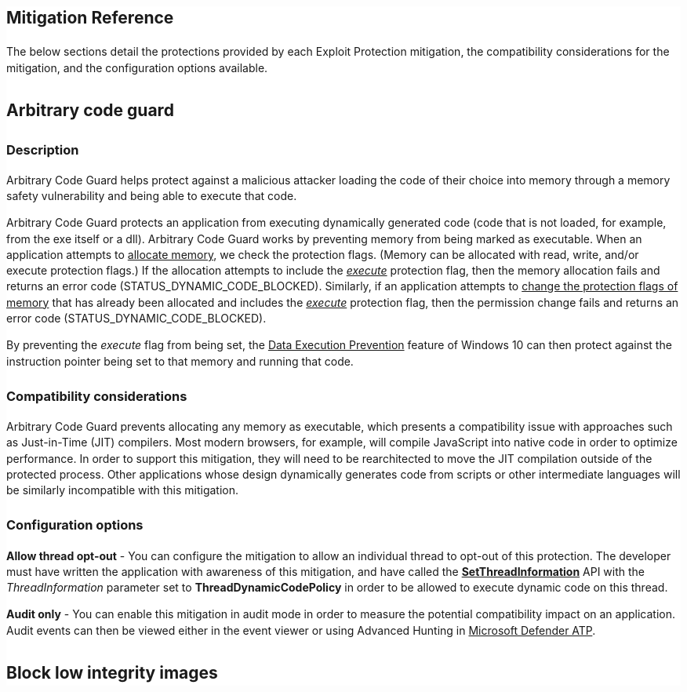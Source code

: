 ## Mitigation Reference

The below sections detail the protections provided by each Exploit Protection mitigation, the compatibility considerations for the mitigation, and the configuration options available.

## Arbitrary code guard

### Description

Arbitrary Code Guard helps protect against a malicious attacker loading the code of their choice into memory through a memory safety vulnerability and being able to execute that code.

Arbitrary Code Guard protects an application from executing dynamically generated code (code that is not loaded, for example, from the exe itself or a dll). Arbitrary Code Guard works by preventing memory from being marked as executable. When an application attempts to [allocate memory](https://docs.microsoft.com/windows/win32/api/memoryapi/nf-memoryapi-virtualalloc), we check the protection flags. (Memory can be allocated with read, write, and/or execute protection flags.) If the allocation attempts to include the [*execute*](https://docs.microsoft.com/windows/win32/memory/memory-protection-constants) protection flag, then the memory allocation fails and returns an error code (STATUS_DYNAMIC_CODE_BLOCKED). Similarly, if an application attempts to [change the protection flags of memory](https://docs.microsoft.com/windows/win32/api/memoryapi/nf-memoryapi-virtualprotect) that has already been allocated and includes the [*execute*](https://docs.microsoft.com/windows/win32/memory/memory-protection-constants) protection flag, then the permission change fails and returns an error code (STATUS_DYNAMIC_CODE_BLOCKED).

By preventing the *execute* flag from being set, the [Data Execution Prevention](#Data-Execution-Prevention-DEP) feature of Windows 10 can then protect against the instruction pointer being set to that memory and running that code.

### Compatibility considerations

Arbitrary Code Guard prevents allocating any memory as executable, which presents a compatibility issue with approaches such as Just-in-Time (JIT) compilers. Most modern browsers, for example, will compile JavaScript into native code in order to optimize performance. In order to support this mitigation, they will need to be rearchitected to move the JIT compilation outside of the protected process. Other applications whose design dynamically generates code from scripts or other intermediate languages will be similarly incompatible with this mitigation.

### Configuration options

**Allow thread opt-out** - You can configure the mitigation to allow an individual thread to opt-out of this protection. The developer must have written the application with awareness of this mitigation, and have called the [**SetThreadInformation**](https://docs.microsoft.com/windows/win32/api/processthreadsapi/nf-processthreadsapi-setthreadinformation) API with the *ThreadInformation* parameter set to **ThreadDynamicCodePolicy** in order to be allowed to execute dynamic code on this thread.

**Audit only** - You can enable this mitigation in audit mode in order to measure the potential compatibility impact on an application. Audit events can then be viewed either in the event viewer or using Advanced Hunting in [Microsoft Defender ATP](https://docs.microsoft.com/microsoft-365/security/mtp/advanced-hunting-overview).

## Block low integrity images
